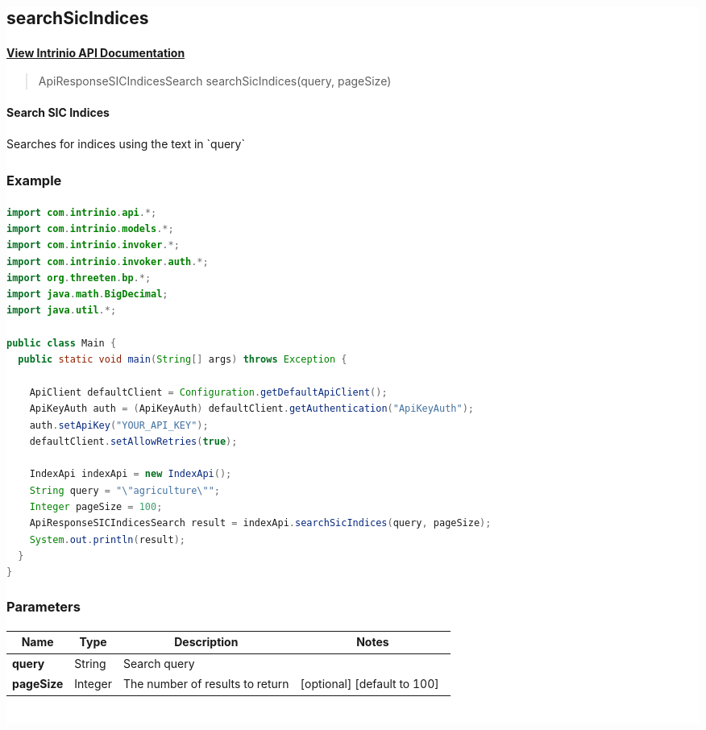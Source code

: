 [//]: # (DOCUMENT_LINK:IndexApi.md#searchSicIndices)

<a name="searchSicIndices"></a>
## **searchSicIndices**

[**View Intrinio API Documentation**](https://docs.intrinio.com/documentation/java/searchSicIndices_v2)

[//]: # (START_OVERVIEW)

> ApiResponseSICIndicesSearch searchSicIndices(query, pageSize)

#### Search SIC Indices


Searches for indices using the text in &#x60;query&#x60;

[//]: # (END_OVERVIEW)

### Example

[//]: # (START_CODE_EXAMPLE)

```java
import com.intrinio.api.*;
import com.intrinio.models.*;
import com.intrinio.invoker.*;
import com.intrinio.invoker.auth.*;
import org.threeten.bp.*;
import java.math.BigDecimal;
import java.util.*;

public class Main {
  public static void main(String[] args) throws Exception {

    ApiClient defaultClient = Configuration.getDefaultApiClient();
    ApiKeyAuth auth = (ApiKeyAuth) defaultClient.getAuthentication("ApiKeyAuth");
    auth.setApiKey("YOUR_API_KEY");
    defaultClient.setAllowRetries(true);

    IndexApi indexApi = new IndexApi();
    String query = "\"agriculture\"";
    Integer pageSize = 100;
    ApiResponseSICIndicesSearch result = indexApi.searchSicIndices(query, pageSize);
    System.out.println(result);
  }
}
```

[//]: # (END_CODE_EXAMPLE)

### Parameters

[//]: # (START_PARAMETERS)


Name | Type | Description  | Notes
------------- | ------------- | ------------- | -------------
 **query** | String| Search query | &nbsp;
 **pageSize** | Integer| The number of results to return | [optional] [default to 100] &nbsp;
<br/>


[//]: # (START_OPERATION)
[//]: # (CLASS:IndexApi)
[//]: # (METHOD:getAllEconomicIndices)
[//]: # (RETURN_TYPE:ApiResponseEconomicIndices)
[//]: # (RETURN_TYPE_KIND:object)
[//]: # (RETURN_TYPE_DOC:ApiResponseEconomicIndices.md)
[//]: # (OPERATION:getAllEconomicIndices_v2)
[//]: # (ENDPOINT:/indices/economic)
[//]: # (DOCUMENT_LINK:IndexApi.md#getAllEconomicIndices)
[//]: # (END_PARAMETERS)
[//]: # (END_OPERATION)
[//]: # (START_OPERATION)
[//]: # (CLASS:IndexApi)
[//]: # (METHOD:getAllEodIndexPrices)
[//]: # (RETURN_TYPE:ApiResponseEodIndexPricesAll)
[//]: # (RETURN_TYPE_KIND:object)
[//]: # (RETURN_TYPE_DOC:ApiResponseEodIndexPricesAll.md)
[//]: # (OPERATION:getAllEodIndexPrices_v2)
[//]: # (ENDPOINT:/indices/prices/eod)
[//]: # (DOCUMENT_LINK:IndexApi.md#getAllEodIndexPrices)
[//]: # (END_PARAMETERS)
[//]: # (END_OPERATION)
[//]: # (START_OPERATION)
[//]: # (CLASS:IndexApi)
[//]: # (METHOD:getAllIndexSummaries)
[//]: # (RETURN_TYPE:ApiResponseIndices)
[//]: # (RETURN_TYPE_KIND:object)
[//]: # (RETURN_TYPE_DOC:ApiResponseIndices.md)
[//]: # (OPERATION:getAllIndexSummaries_v2)
[//]: # (ENDPOINT:/indices)
[//]: # (DOCUMENT_LINK:IndexApi.md#getAllIndexSummaries)
[//]: # (END_PARAMETERS)
[//]: # (END_OPERATION)
[//]: # (START_OPERATION)
[//]: # (CLASS:IndexApi)
[//]: # (METHOD:getAllRealtimeIndexPrices)
[//]: # (RETURN_TYPE:ApiResponseRealtimeIndexPrices)
[//]: # (RETURN_TYPE_KIND:object)
[//]: # (RETURN_TYPE_DOC:ApiResponseRealtimeIndexPrices.md)
[//]: # (OPERATION:getAllRealtimeIndexPrices_v2)
[//]: # (ENDPOINT:/indices/prices/realtime)
[//]: # (DOCUMENT_LINK:IndexApi.md#getAllRealtimeIndexPrices)
[//]: # (END_PARAMETERS)
[//]: # (END_OPERATION)
[//]: # (START_OPERATION)
[//]: # (CLASS:IndexApi)
[//]: # (METHOD:getAllSicIndices)
[//]: # (RETURN_TYPE:ApiResponseSICIndices)
[//]: # (RETURN_TYPE_KIND:object)
[//]: # (RETURN_TYPE_DOC:ApiResponseSICIndices.md)
[//]: # (OPERATION:getAllSicIndices_v2)
[//]: # (ENDPOINT:/indices/sic)
[//]: # (DOCUMENT_LINK:IndexApi.md#getAllSicIndices)
[//]: # (END_PARAMETERS)
[//]: # (END_OPERATION)
[//]: # (START_OPERATION)
[//]: # (CLASS:IndexApi)
[//]: # (METHOD:getAllStockMarketIndices)
[//]: # (RETURN_TYPE:ApiResponseStockMarketIndices)
[//]: # (RETURN_TYPE_KIND:object)
[//]: # (RETURN_TYPE_DOC:ApiResponseStockMarketIndices.md)
[//]: # (OPERATION:getAllStockMarketIndices_v2)
[//]: # (ENDPOINT:/indices/stock_market)
[//]: # (DOCUMENT_LINK:IndexApi.md#getAllStockMarketIndices)
[//]: # (END_PARAMETERS)
[//]: # (END_OPERATION)
[//]: # (START_OPERATION)
[//]: # (CLASS:IndexApi)
[//]: # (METHOD:getEconomicIndexById)
[//]: # (RETURN_TYPE:EconomicIndex)
[//]: # (RETURN_TYPE_KIND:object)
[//]: # (RETURN_TYPE_DOC:EconomicIndex.md)
[//]: # (OPERATION:getEconomicIndexById_v2)
[//]: # (ENDPOINT:/indices/economic/{identifier})
[//]: # (DOCUMENT_LINK:IndexApi.md#getEconomicIndexById)
[//]: # (END_PARAMETERS)
[//]: # (END_OPERATION)
[//]: # (START_OPERATION)
[//]: # (CLASS:IndexApi)
[//]: # (METHOD:getEconomicIndexDataPointNumber)
[//]: # (RETURN_TYPE:BigDecimal)
[//]: # (RETURN_TYPE_KIND:object)
[//]: # (RETURN_TYPE_DOC:BigDecimal.md)
[//]: # (OPERATION:getEconomicIndexDataPointNumber_v2)
[//]: # (ENDPOINT:/indices/economic/{identifier}/data_point/{tag}/number)
[//]: # (DOCUMENT_LINK:IndexApi.md#getEconomicIndexDataPointNumber)
[//]: # (END_PARAMETERS)
[//]: # (END_OPERATION)
[//]: # (START_OPERATION)
[//]: # (CLASS:IndexApi)
[//]: # (METHOD:getEconomicIndexDataPointText)
[//]: # (RETURN_TYPE:String)
[//]: # (RETURN_TYPE_KIND:primitive)
[//]: # (RETURN_TYPE_DOC:)
[//]: # (OPERATION:getEconomicIndexDataPointText_v2)
[//]: # (ENDPOINT:/indices/economic/{identifier}/data_point/{tag}/text)
[//]: # (DOCUMENT_LINK:IndexApi.md#getEconomicIndexDataPointText)
[//]: # (END_PARAMETERS)
[//]: # (END_OPERATION)
[//]: # (START_OPERATION)
[//]: # (CLASS:IndexApi)
[//]: # (METHOD:getEconomicIndexHistoricalData)
[//]: # (RETURN_TYPE:ApiResponseEconomicIndexHistoricalData)
[//]: # (RETURN_TYPE_KIND:object)
[//]: # (RETURN_TYPE_DOC:ApiResponseEconomicIndexHistoricalData.md)
[//]: # (OPERATION:getEconomicIndexHistoricalData_v2)
[//]: # (ENDPOINT:/indices/economic/{identifier}/historical_data/{tag})
[//]: # (DOCUMENT_LINK:IndexApi.md#getEconomicIndexHistoricalData)
[//]: # (END_PARAMETERS)
[//]: # (END_OPERATION)
[//]: # (START_OPERATION)
[//]: # (CLASS:IndexApi)
[//]: # (METHOD:getEodIndexPriceById)
[//]: # (RETURN_TYPE:ApiResponseEodIndexPrices)
[//]: # (RETURN_TYPE_KIND:object)
[//]: # (RETURN_TYPE_DOC:ApiResponseEodIndexPrices.md)
[//]: # (OPERATION:getEodIndexPriceById_v2)
[//]: # (ENDPOINT:/indices/{identifier}/eod)
[//]: # (DOCUMENT_LINK:IndexApi.md#getEodIndexPriceById)
[//]: # (END_PARAMETERS)
[//]: # (END_OPERATION)
[//]: # (START_OPERATION)
[//]: # (CLASS:IndexApi)
[//]: # (METHOD:getIndexSummaryById)
[//]: # (RETURN_TYPE:ApiResponseIndex)
[//]: # (RETURN_TYPE_KIND:object)
[//]: # (RETURN_TYPE_DOC:ApiResponseIndex.md)
[//]: # (OPERATION:getIndexSummaryById_v2)
[//]: # (ENDPOINT:/indices/{identifier})
[//]: # (DOCUMENT_LINK:IndexApi.md#getIndexSummaryById)
[//]: # (END_PARAMETERS)
[//]: # (END_OPERATION)
[//]: # (START_OPERATION)
[//]: # (CLASS:IndexApi)
[//]: # (METHOD:getRealtimeIndexPriceById)
[//]: # (RETURN_TYPE:RealtimeIndexPrice)
[//]: # (RETURN_TYPE_KIND:object)
[//]: # (RETURN_TYPE_DOC:RealtimeIndexPrice.md)
[//]: # (OPERATION:getRealtimeIndexPriceById_v2)
[//]: # (ENDPOINT:/indices/{identifier}/realtime)
[//]: # (DOCUMENT_LINK:IndexApi.md#getRealtimeIndexPriceById)
[//]: # (END_PARAMETERS)
[//]: # (END_OPERATION)
[//]: # (START_OPERATION)
[//]: # (CLASS:IndexApi)
[//]: # (METHOD:getSicIndexById)
[//]: # (RETURN_TYPE:SICIndex)
[//]: # (RETURN_TYPE_KIND:object)
[//]: # (RETURN_TYPE_DOC:SICIndex.md)
[//]: # (OPERATION:getSicIndexById_v2)
[//]: # (ENDPOINT:/indices/sic/{identifier})
[//]: # (DOCUMENT_LINK:IndexApi.md#getSicIndexById)
[//]: # (END_PARAMETERS)
[//]: # (END_OPERATION)
[//]: # (START_OPERATION)
[//]: # (CLASS:IndexApi)
[//]: # (METHOD:getSicIndexDataPointNumber)
[//]: # (RETURN_TYPE:BigDecimal)
[//]: # (RETURN_TYPE_KIND:object)
[//]: # (RETURN_TYPE_DOC:BigDecimal.md)
[//]: # (OPERATION:getSicIndexDataPointNumber_v2)
[//]: # (ENDPOINT:/indices/sic/{identifier}/data_point/{tag}/number)
[//]: # (DOCUMENT_LINK:IndexApi.md#getSicIndexDataPointNumber)
[//]: # (END_PARAMETERS)
[//]: # (END_OPERATION)
[//]: # (START_OPERATION)
[//]: # (CLASS:IndexApi)
[//]: # (METHOD:getSicIndexDataPointText)
[//]: # (RETURN_TYPE:String)
[//]: # (RETURN_TYPE_KIND:primitive)
[//]: # (RETURN_TYPE_DOC:)
[//]: # (OPERATION:getSicIndexDataPointText_v2)
[//]: # (ENDPOINT:/indices/sic/{identifier}/data_point/{tag}/text)
[//]: # (DOCUMENT_LINK:IndexApi.md#getSicIndexDataPointText)
[//]: # (END_PARAMETERS)
[//]: # (END_OPERATION)
[//]: # (START_OPERATION)
[//]: # (CLASS:IndexApi)
[//]: # (METHOD:getSicIndexHistoricalData)
[//]: # (RETURN_TYPE:ApiResponseSICIndexHistoricalData)
[//]: # (RETURN_TYPE_KIND:object)
[//]: # (RETURN_TYPE_DOC:ApiResponseSICIndexHistoricalData.md)
[//]: # (OPERATION:getSicIndexHistoricalData_v2)
[//]: # (ENDPOINT:/indices/sic/{identifier}/historical_data/{tag})
[//]: # (DOCUMENT_LINK:IndexApi.md#getSicIndexHistoricalData)
[//]: # (END_PARAMETERS)
[//]: # (END_OPERATION)
[//]: # (START_OPERATION)
[//]: # (CLASS:IndexApi)
[//]: # (METHOD:getStockMarketIndexById)
[//]: # (RETURN_TYPE:StockMarketIndex)
[//]: # (RETURN_TYPE_KIND:object)
[//]: # (RETURN_TYPE_DOC:StockMarketIndex.md)
[//]: # (OPERATION:getStockMarketIndexById_v2)
[//]: # (ENDPOINT:/indices/stock_market/{identifier})
[//]: # (DOCUMENT_LINK:IndexApi.md#getStockMarketIndexById)
[//]: # (END_PARAMETERS)
[//]: # (END_OPERATION)
[//]: # (START_OPERATION)
[//]: # (CLASS:IndexApi)
[//]: # (METHOD:getStockMarketIndexDataPointNumber)
[//]: # (RETURN_TYPE:BigDecimal)
[//]: # (RETURN_TYPE_KIND:object)
[//]: # (RETURN_TYPE_DOC:BigDecimal.md)
[//]: # (OPERATION:getStockMarketIndexDataPointNumber_v2)
[//]: # (ENDPOINT:/indices/stock_market/{identifier}/data_point/{tag}/number)
[//]: # (DOCUMENT_LINK:IndexApi.md#getStockMarketIndexDataPointNumber)
[//]: # (END_PARAMETERS)
[//]: # (END_OPERATION)
[//]: # (START_OPERATION)
[//]: # (CLASS:IndexApi)
[//]: # (METHOD:getStockMarketIndexDataPointText)
[//]: # (RETURN_TYPE:String)
[//]: # (RETURN_TYPE_KIND:primitive)
[//]: # (RETURN_TYPE_DOC:)
[//]: # (OPERATION:getStockMarketIndexDataPointText_v2)
[//]: # (ENDPOINT:/indices/stock_market/{identifier}/data_point/{tag}/text)
[//]: # (DOCUMENT_LINK:IndexApi.md#getStockMarketIndexDataPointText)
[//]: # (END_PARAMETERS)
[//]: # (END_OPERATION)
[//]: # (START_OPERATION)
[//]: # (CLASS:IndexApi)
[//]: # (METHOD:getStockMarketIndexHistoricalData)
[//]: # (RETURN_TYPE:ApiResponseStockMarketIndexHistoricalData)
[//]: # (RETURN_TYPE_KIND:object)
[//]: # (RETURN_TYPE_DOC:ApiResponseStockMarketIndexHistoricalData.md)
[//]: # (OPERATION:getStockMarketIndexHistoricalData_v2)
[//]: # (ENDPOINT:/indices/stock_market/{identifier}/historical_data/{tag})
[//]: # (DOCUMENT_LINK:IndexApi.md#getStockMarketIndexHistoricalData)
[//]: # (END_PARAMETERS)
[//]: # (END_OPERATION)
[//]: # (START_OPERATION)
[//]: # (CLASS:IndexApi)
[//]: # (METHOD:searchEconomicIndices)
[//]: # (RETURN_TYPE:ApiResponseEconomicIndicesSearch)
[//]: # (RETURN_TYPE_KIND:object)
[//]: # (RETURN_TYPE_DOC:ApiResponseEconomicIndicesSearch.md)
[//]: # (OPERATION:searchEconomicIndices_v2)
[//]: # (ENDPOINT:/indices/economic/search)
[//]: # (DOCUMENT_LINK:IndexApi.md#searchEconomicIndices)
[//]: # (END_PARAMETERS)
[//]: # (END_OPERATION)
[//]: # (START_OPERATION)
[//]: # (CLASS:IndexApi)
[//]: # (METHOD:searchSicIndices)
[//]: # (RETURN_TYPE:ApiResponseSICIndicesSearch)
[//]: # (RETURN_TYPE_KIND:object)
[//]: # (RETURN_TYPE_DOC:ApiResponseSICIndicesSearch.md)
[//]: # (OPERATION:searchSicIndices_v2)
[//]: # (ENDPOINT:/indices/sic/search)
[//]: # (END_PARAMETERS)
[//]: # (END_OPERATION)
[//]: # (START_OPERATION)
[//]: # (CLASS:IndexApi)
[//]: # (METHOD:searchStockMarketsIndices)
[//]: # (RETURN_TYPE:ApiResponseStockMarketIndicesSearch)
[//]: # (RETURN_TYPE_KIND:object)
[//]: # (RETURN_TYPE_DOC:ApiResponseStockMarketIndicesSearch.md)
[//]: # (OPERATION:searchStockMarketsIndices_v2)
[//]: # (ENDPOINT:/indices/stock_market/search)
[//]: # (DOCUMENT_LINK:IndexApi.md#searchStockMarketsIndices)
[//]: # (END_PARAMETERS)
[//]: # (END_OPERATION)